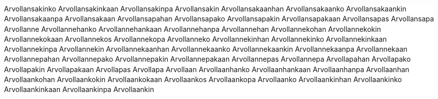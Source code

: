 Arvollansakinko
Arvollansakinkaan
Arvollansakinpa
Arvollansakin
Arvollansakaanhan
Arvollansakaanko
Arvollansakaankin
Arvollansakaanpa
Arvollansakaan
Arvollansapahan
Arvollansapako
Arvollansapakin
Arvollansapakaan
Arvollansapas
Arvollansapa
Arvollanne
Arvollannehanko
Arvollannehankaan
Arvollannehanpa
Arvollannehan
Arvollannekohan
Arvollannekokin
Arvollannekokaan
Arvollannekos
Arvollannekopa
Arvollanneko
Arvollannekinhan
Arvollannekinko
Arvollannekinkaan
Arvollannekinpa
Arvollannekin
Arvollannekaanhan
Arvollannekaanko
Arvollannekaankin
Arvollannekaanpa
Arvollannekaan
Arvollannepahan
Arvollannepako
Arvollannepakin
Arvollannepakaan
Arvollannepas
Arvollannepa
Arvollapahan
Arvollapako
Arvollapakin
Arvollapakaan
Arvollapas
Arvollapa
Arvollaan
Arvollaanhanko
Arvollaanhankaan
Arvollaanhanpa
Arvollaanhan
Arvollaankohan
Arvollaankokin
Arvollaankokaan
Arvollaankos
Arvollaankopa
Arvollaanko
Arvollaankinhan
Arvollaankinko
Arvollaankinkaan
Arvollaankinpa
Arvollaankin